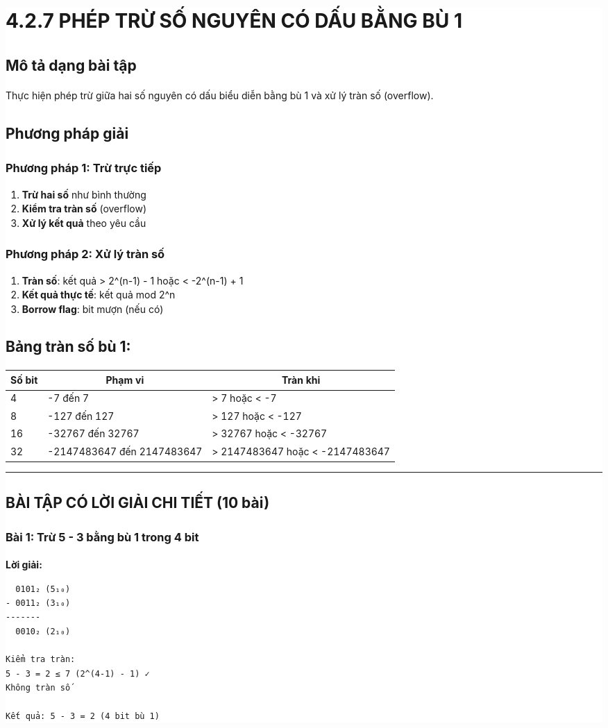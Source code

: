 # 4.2.7 PHÉP TRỪ SỐ NGUYÊN CÓ DẤU BẰNG BÙ 1

## Mô tả dạng bài tập
Thực hiện phép trừ giữa hai số nguyên có dấu biểu diễn bằng bù 1 và xử lý tràn số (overflow).

## Phương pháp giải

### Phương pháp 1: Trừ trực tiếp
1. **Trừ hai số** như bình thường
2. **Kiểm tra tràn số** (overflow)
3. **Xử lý kết quả** theo yêu cầu

### Phương pháp 2: Xử lý tràn số
1. **Tràn số**: kết quả > 2^(n-1) - 1 hoặc < -2^(n-1) + 1
2. **Kết quả thực tế**: kết quả mod 2^n
3. **Borrow flag**: bit mượn (nếu có)

## Bảng tràn số bù 1:
| Số bit | Phạm vi | Tràn khi |
|--------|---------|----------|
| 4      | -7 đến 7 | > 7 hoặc < -7 |
| 8      | -127 đến 127 | > 127 hoặc < -127 |
| 16     | -32767 đến 32767 | > 32767 hoặc < -32767 |
| 32     | -2147483647 đến 2147483647 | > 2147483647 hoặc < -2147483647 |

---

## BÀI TẬP CÓ LỜI GIẢI CHI TIẾT (10 bài)

### Bài 1: Trừ 5 - 3 bằng bù 1 trong 4 bit

**Lời giải:**
```
  0101₂ (5₁₀)
- 0011₂ (3₁₀)
-------
  0010₂ (2₁₀)

Kiểm tra tràn:
5 - 3 = 2 ≤ 7 (2^(4-1) - 1) ✓
Không tràn số

Kết quả: 5 - 3 = 2 (4 bit bù 1)
```
